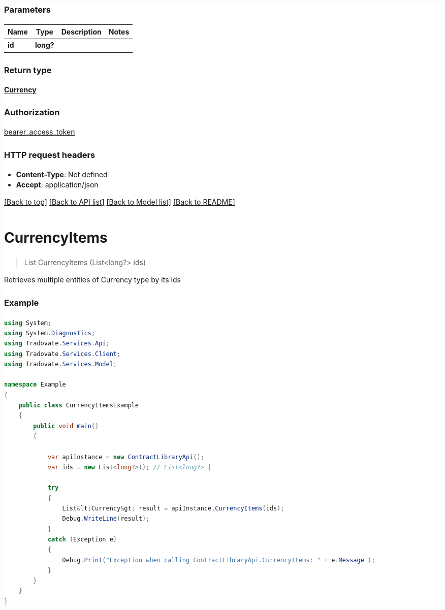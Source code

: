 ### Parameters

Name | Type | Description  | Notes
------------- | ------------- | ------------- | -------------
 **id** | **long?**|  | 

### Return type

[**Currency**](Currency.md)

### Authorization

[bearer_access_token](../README.md#bearer_access_token)

### HTTP request headers

 - **Content-Type**: Not defined
 - **Accept**: application/json

[[Back to top]](#) [[Back to API list]](../README.md#documentation-for-api-endpoints) [[Back to Model list]](../README.md#documentation-for-models) [[Back to README]](../README.md)
<a name="currencyitems"></a>
# **CurrencyItems**
> List<Currency> CurrencyItems (List<long?> ids)



Retrieves multiple entities of Currency type by its ids

### Example
```csharp
using System;
using System.Diagnostics;
using Tradovate.Services.Api;
using Tradovate.Services.Client;
using Tradovate.Services.Model;

namespace Example
{
    public class CurrencyItemsExample
    {
        public void main()
        {

            var apiInstance = new ContractLibraryApi();
            var ids = new List<long?>(); // List<long?> | 

            try
            {
                List&lt;Currency&gt; result = apiInstance.CurrencyItems(ids);
                Debug.WriteLine(result);
            }
            catch (Exception e)
            {
                Debug.Print("Exception when calling ContractLibraryApi.CurrencyItems: " + e.Message );
            }
        }
    }
}
```
